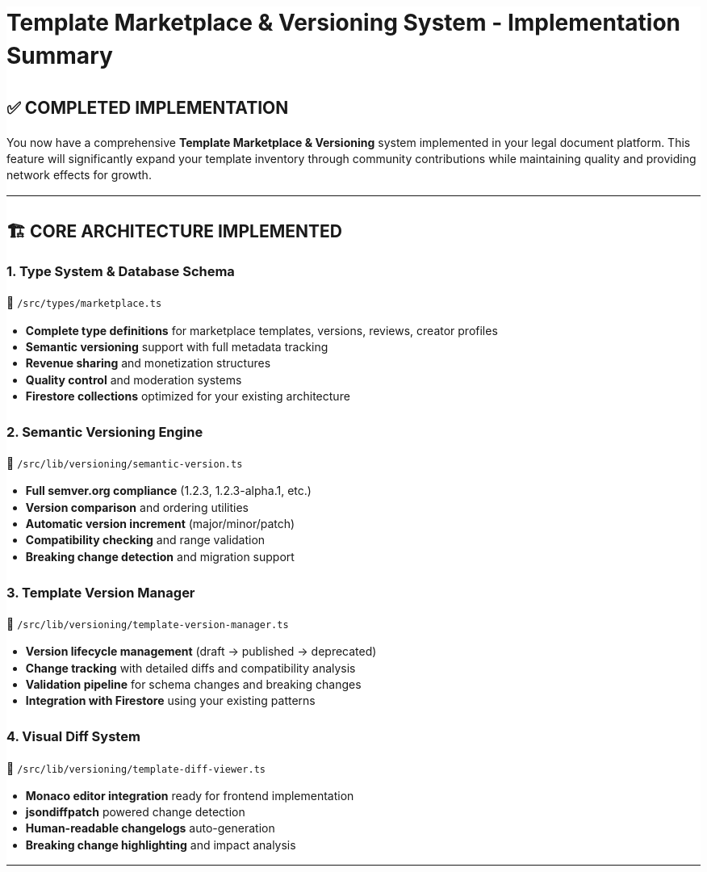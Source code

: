 # Template Marketplace & Versioning System - Implementation Summary

## ✅ **COMPLETED IMPLEMENTATION**

You now have a comprehensive **Template Marketplace & Versioning** system implemented in your legal document platform. This feature will significantly expand your template inventory through community contributions while maintaining quality and providing network effects for growth.

---

## 🏗️ **CORE ARCHITECTURE IMPLEMENTED**

### **1. Type System & Database Schema**

📁 `/src/types/marketplace.ts`

- **Complete type definitions** for marketplace templates, versions, reviews, creator profiles
- **Semantic versioning** support with full metadata tracking
- **Revenue sharing** and monetization structures
- **Quality control** and moderation systems
- **Firestore collections** optimized for your existing architecture

### **2. Semantic Versioning Engine**

📁 `/src/lib/versioning/semantic-version.ts`

- **Full semver.org compliance** (1.2.3, 1.2.3-alpha.1, etc.)
- **Version comparison** and ordering utilities
- **Automatic version increment** (major/minor/patch)
- **Compatibility checking** and range validation
- **Breaking change detection** and migration support

### **3. Template Version Manager**

📁 `/src/lib/versioning/template-version-manager.ts`

- **Version lifecycle management** (draft → published → deprecated)
- **Change tracking** with detailed diffs and compatibility analysis
- **Validation pipeline** for schema changes and breaking changes
- **Integration with Firestore** using your existing patterns

### **4. Visual Diff System**

📁 `/src/lib/versioning/template-diff-viewer.ts`

- **Monaco editor integration** ready for frontend implementation
- **jsondiffpatch** powered change detection
- **Human-readable changelogs** auto-generation
- **Breaking change highlighting** and impact analysis

---
